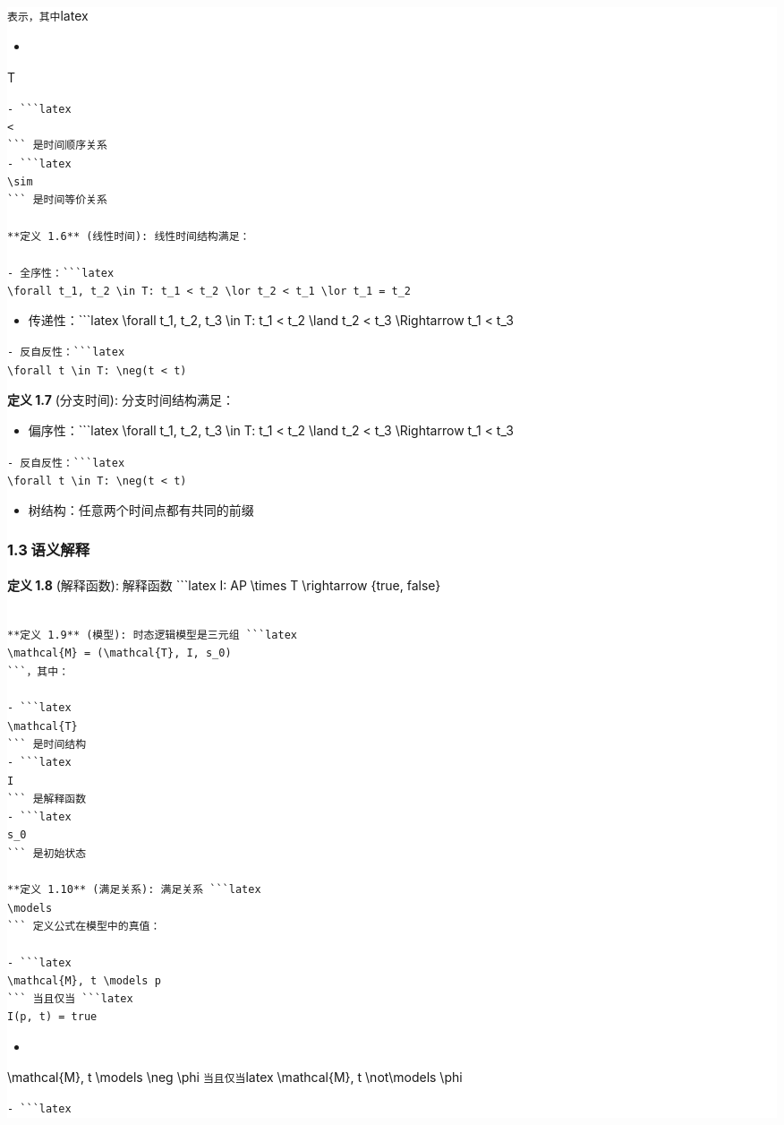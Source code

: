 ``` 表示，其中 ```latex
- ```latex
T
``` 是时间点集合
- ```latex
<
``` 是时间顺序关系
- ```latex
\sim
``` 是时间等价关系

**定义 1.6** (线性时间): 线性时间结构满足：

- 全序性：```latex
\forall t_1, t_2 \in T: t_1 < t_2 \lor t_2 < t_1 \lor t_1 = t_2
```
- 传递性：```latex
\forall t_1, t_2, t_3 \in T: t_1 < t_2 \land t_2 < t_3 \Rightarrow t_1 < t_3
```
- 反自反性：```latex
\forall t \in T: \neg(t < t)
```

**定义 1.7** (分支时间): 分支时间结构满足：

- 偏序性：```latex
\forall t_1, t_2, t_3 \in T: t_1 < t_2 \land t_2 < t_3 \Rightarrow t_1 < t_3
```
- 反自反性：```latex
\forall t \in T: \neg(t < t)
```
- 树结构：任意两个时间点都有共同的前缀

### 1.3 语义解释

**定义 1.8** (解释函数): 解释函数 ```latex
I: AP \times T \rightarrow \{true, false\}
``` 将原子命题映射到时间点上的真值。

**定义 1.9** (模型): 时态逻辑模型是三元组 ```latex
\mathcal{M} = (\mathcal{T}, I, s_0)
```，其中：

- ```latex
\mathcal{T}
``` 是时间结构
- ```latex
I
``` 是解释函数
- ```latex
s_0
``` 是初始状态

**定义 1.10** (满足关系): 满足关系 ```latex
\models
``` 定义公式在模型中的真值：

- ```latex
\mathcal{M}, t \models p
``` 当且仅当 ```latex
I(p, t) = true
```
- ```latex
\mathcal{M}, t \models \neg \phi
``` 当且仅当 ```latex
\mathcal{M}, t \not\models \phi
```
- ```latex